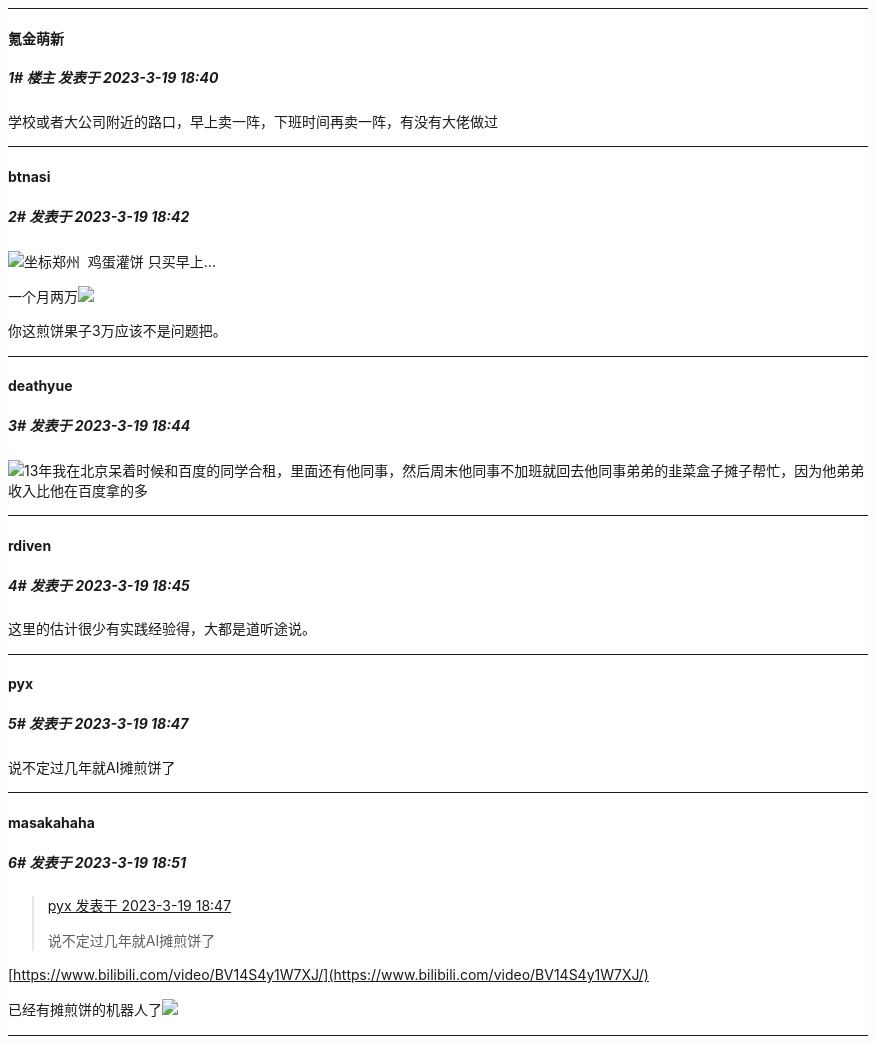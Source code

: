 
*****

####  氪金萌新  
##### 1#       楼主       发表于 2023-3-19 18:40

学校或者大公司附近的路口，早上卖一阵，下班时间再卖一阵，有没有大佬做过

*****

####  btnasi  
##### 2#       发表于 2023-3-19 18:42

<img src="https://static.saraba1st.com/image/smiley/face2017/001.png" referrerpolicy="no-referrer">坐标郑州  鸡蛋灌饼 只买早上...

一个月两万<img src="https://static.saraba1st.com/image/smiley/face2017/001.png" referrerpolicy="no-referrer">

你这煎饼果子3万应该不是问题把。

*****

####  deathyue  
##### 3#       发表于 2023-3-19 18:44

<img src="https://static.saraba1st.com/image/smiley/face2017/037.png" referrerpolicy="no-referrer">13年我在北京呆着时候和百度的同学合租，里面还有他同事，然后周末他同事不加班就回去他同事弟弟的韭菜盒子摊子帮忙，因为他弟弟收入比他在百度拿的多

*****

####  rdiven  
##### 4#       发表于 2023-3-19 18:45

这里的估计很少有实践经验得，大都是道听途说。

*****

####  pyx  
##### 5#       发表于 2023-3-19 18:47

说不定过几年就AI摊煎饼了

*****

####  masakahaha  
##### 6#       发表于 2023-3-19 18:51

<blockquote><a href="httphttps://bbs.saraba1st.com/2b/forum.php?mod=redirect&amp;goto=findpost&amp;pid=60145546&amp;ptid=2124804" target="_blank">pyx 发表于 2023-3-19 18:47</a>

说不定过几年就AI摊煎饼了</blockquote>
[https://www.bilibili.com/video/BV14S4y1W7XJ/](https://www.bilibili.com/video/BV14S4y1W7XJ/)

已经有摊煎饼的机器人了<img src="https://static.saraba1st.com/image/smiley/face2017/057.png" referrerpolicy="no-referrer">

*****
